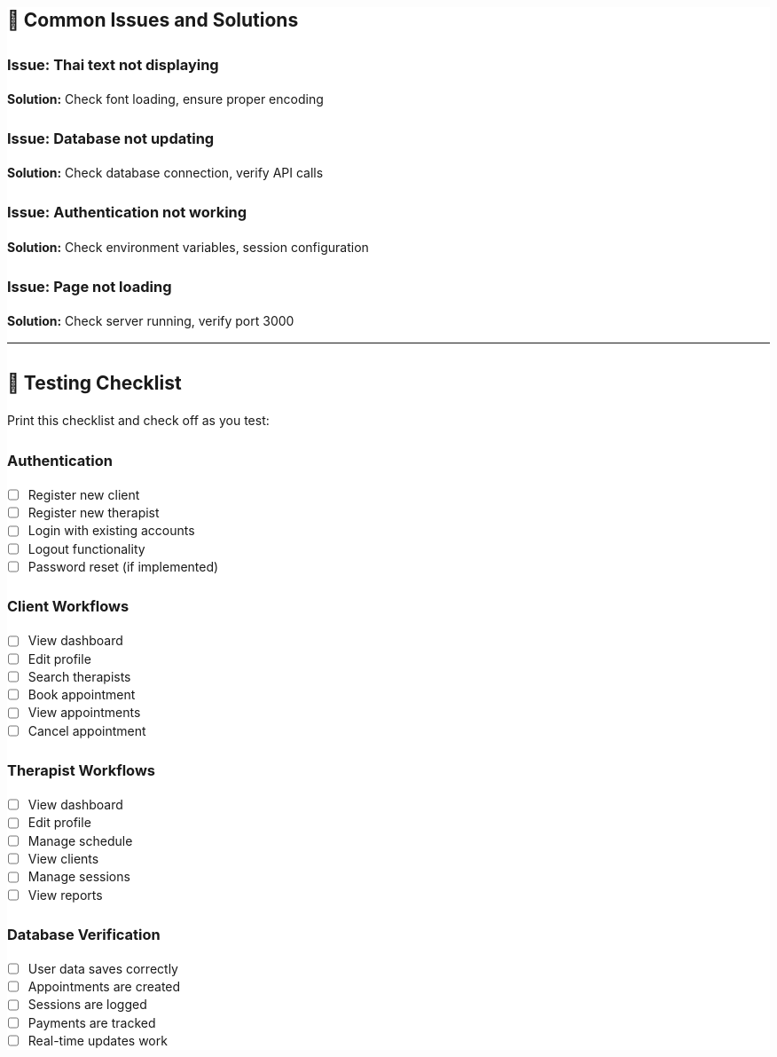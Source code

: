 
## 🚨 **Common Issues and Solutions**

### **Issue: Thai text not displaying**
**Solution:** Check font loading, ensure proper encoding

### **Issue: Database not updating**
**Solution:** Check database connection, verify API calls

### **Issue: Authentication not working**
**Solution:** Check environment variables, session configuration

### **Issue: Page not loading**
**Solution:** Check server running, verify port 3000

---

## 📝 **Testing Checklist**

Print this checklist and check off as you test:

### **Authentication**
- [ ] Register new client
- [ ] Register new therapist
- [ ] Login with existing accounts
- [ ] Logout functionality
- [ ] Password reset (if implemented)

### **Client Workflows**
- [ ] View dashboard
- [ ] Edit profile
- [ ] Search therapists
- [ ] Book appointment
- [ ] View appointments
- [ ] Cancel appointment

### **Therapist Workflows**
- [ ] View dashboard
- [ ] Edit profile
- [ ] Manage schedule
- [ ] View clients
- [ ] Manage sessions
- [ ] View reports

### **Database Verification**
- [ ] User data saves correctly
- [ ] Appointments are created
- [ ] Sessions are logged
- [ ] Payments are tracked
- [ ] Real-time updates work
